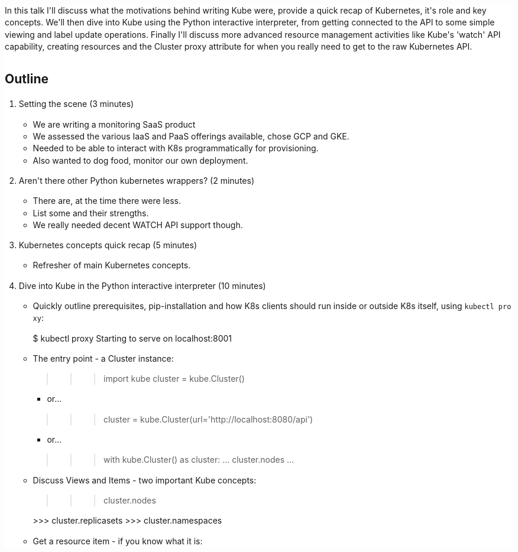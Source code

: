 In this talk I'll discuss what the motivations behind writing Kube were, provide a quick recap of Kubernetes, it's role and key concepts.  We'll then dive into Kube using the Python interactive interpreter, from getting connected to the API to some simple viewing and label update operations. Finally I'll discuss more advanced resource management activities like Kube's 'watch' API capability, creating resources and the Cluster proxy attribute for when you really need to get to the raw Kubernetes API.

## Outline
1. Setting the scene (3 minutes)
    * We are writing a monitoring SaaS product
    * We assessed the various IaaS and PaaS offerings available,
      chose GCP and GKE.
    * Needed to be able to interact with K8s programmatically for
      provisioning.
    * Also wanted to dog food, monitor our own deployment.

1. Aren't there other Python kubernetes wrappers? (2 minutes)
    * There are, at the time there were less.
    * List some and their strengths.
    * We really needed decent WATCH API support though.

1. Kubernetes concepts quick recap (5 minutes)
    * Refresher of main Kubernetes concepts.

1. Dive into Kube in the Python interactive interpreter (10 minutes)

    * Quickly outline prerequisites, pip-installation and how K8s clients
    should run inside or outside K8s itself, using ``kubectl proxy``:

        $ kubectl proxy
        Starting to serve on localhost:8001

    * The entry point - a Cluster instance:

        >>> import kube
        >>> cluster = kube.Cluster()

        - or...
        >>> cluster = kube.Cluster(url='http://localhost:8080/api')

        - or...
        >>> with kube.Cluster() as cluster:
        ...     cluster.nodes
        ...
        <NodeView>

    * Discuss Views and Items - two important Kube concepts:

        >>> cluster.nodes
        <NodeView>
        >>> cluster.replicasets
        <ReplicaSetView>
        >>> cluster.namespaces
        <NamespaceView>

    * Get a resource item - if you know what it is:
